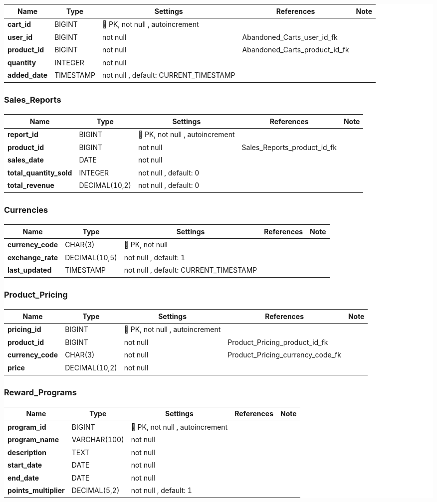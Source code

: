 | Name        | Type          | Settings                      | References                    | Note                           |
|-------------|---------------|-------------------------------|-------------------------------|--------------------------------|
| **cart_id** | BIGINT | 🔑 PK, not null , autoincrement |  | |
| **user_id** | BIGINT | not null  | Abandoned_Carts_user_id_fk | |
| **product_id** | BIGINT | not null  | Abandoned_Carts_product_id_fk | |
| **quantity** | INTEGER | not null  |  | |
| **added_date** | TIMESTAMP | not null , default: CURRENT_TIMESTAMP |  | | 


### Sales_Reports

| Name        | Type          | Settings                      | References                    | Note                           |
|-------------|---------------|-------------------------------|-------------------------------|--------------------------------|
| **report_id** | BIGINT | 🔑 PK, not null , autoincrement |  | |
| **product_id** | BIGINT | not null  | Sales_Reports_product_id_fk | |
| **sales_date** | DATE | not null  |  | |
| **total_quantity_sold** | INTEGER | not null , default: 0 |  | |
| **total_revenue** | DECIMAL(10,2) | not null , default: 0 |  | | 


### Currencies

| Name        | Type          | Settings                      | References                    | Note                           |
|-------------|---------------|-------------------------------|-------------------------------|--------------------------------|
| **currency_code** | CHAR(3) | 🔑 PK, not null  |  | |
| **exchange_rate** | DECIMAL(10,5) | not null , default: 1 |  | |
| **last_updated** | TIMESTAMP | not null , default: CURRENT_TIMESTAMP |  | | 


### Product_Pricing

| Name        | Type          | Settings                      | References                    | Note                           |
|-------------|---------------|-------------------------------|-------------------------------|--------------------------------|
| **pricing_id** | BIGINT | 🔑 PK, not null , autoincrement |  | |
| **product_id** | BIGINT | not null  | Product_Pricing_product_id_fk | |
| **currency_code** | CHAR(3) | not null  | Product_Pricing_currency_code_fk | |
| **price** | DECIMAL(10,2) | not null  |  | | 


### Reward_Programs

| Name        | Type          | Settings                      | References                    | Note                           |
|-------------|---------------|-------------------------------|-------------------------------|--------------------------------|
| **program_id** | BIGINT | 🔑 PK, not null , autoincrement |  | |
| **program_name** | VARCHAR(100) | not null  |  | |
| **description** | TEXT | not null  |  | |
| **start_date** | DATE | not null  |  | |
| **end_date** | DATE | not null  |  | |
| **points_multiplier** | DECIMAL(5,2) | not null , default: 1 |  | | 
